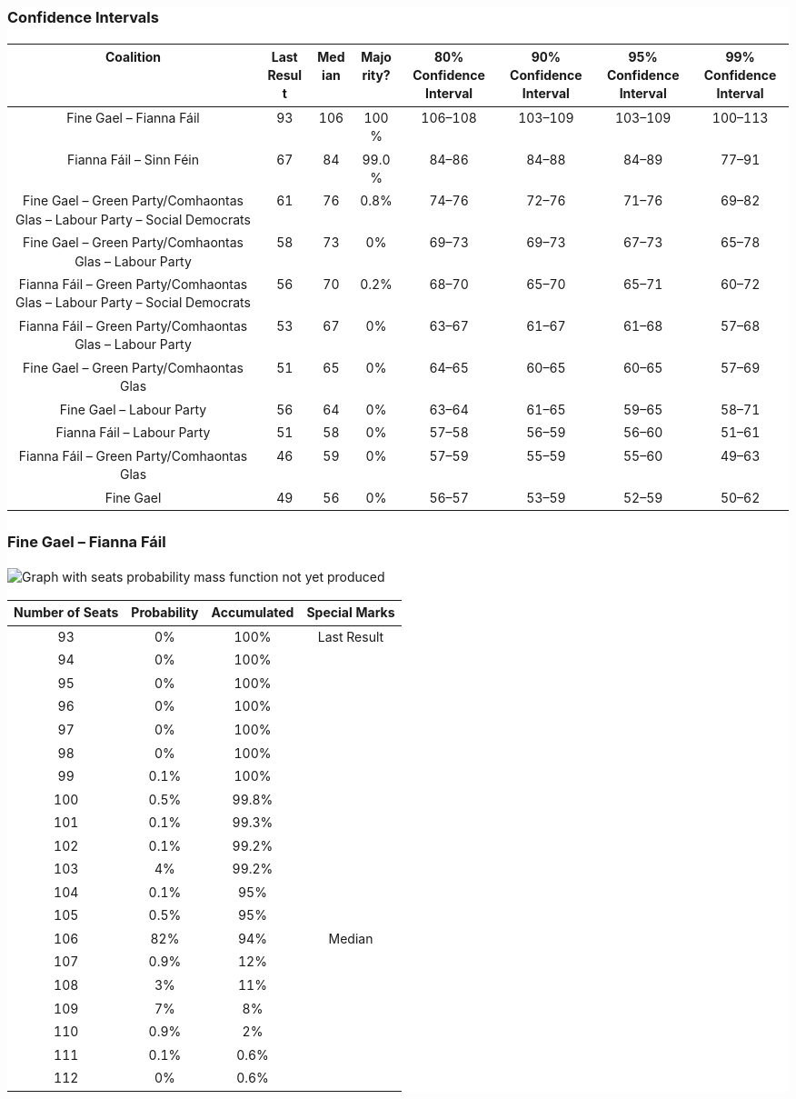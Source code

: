 ### Confidence Intervals

| Coalition | Last Result | Median | Majority? | 80% Confidence Interval | 90% Confidence Interval | 95% Confidence Interval | 99% Confidence Interval |
|:---------:|:-----------:|:------:|:---------:|:-----------------------:|:-----------------------:|:-----------------------:|:-----------------------:|
| Fine Gael – Fianna Fáil | 93 | 106 | 100% | 106–108 | 103–109 | 103–109 | 100–113 |
| Fianna Fáil – Sinn Féin | 67 | 84 | 99.0% | 84–86 | 84–88 | 84–89 | 77–91 |
| Fine Gael – Green Party/Comhaontas Glas – Labour Party – Social Democrats | 61 | 76 | 0.8% | 74–76 | 72–76 | 71–76 | 69–82 |
| Fine Gael – Green Party/Comhaontas Glas – Labour Party | 58 | 73 | 0% | 69–73 | 69–73 | 67–73 | 65–78 |
| Fianna Fáil – Green Party/Comhaontas Glas – Labour Party – Social Democrats | 56 | 70 | 0.2% | 68–70 | 65–70 | 65–71 | 60–72 |
| Fianna Fáil – Green Party/Comhaontas Glas – Labour Party | 53 | 67 | 0% | 63–67 | 61–67 | 61–68 | 57–68 |
| Fine Gael – Green Party/Comhaontas Glas | 51 | 65 | 0% | 64–65 | 60–65 | 60–65 | 57–69 |
| Fine Gael – Labour Party | 56 | 64 | 0% | 63–64 | 61–65 | 59–65 | 58–71 |
| Fianna Fáil – Labour Party | 51 | 58 | 0% | 57–58 | 56–59 | 56–60 | 51–61 |
| Fianna Fáil – Green Party/Comhaontas Glas | 46 | 59 | 0% | 57–59 | 55–59 | 55–60 | 49–63 |
| Fine Gael | 49 | 56 | 0% | 56–57 | 53–59 | 52–59 | 50–62 |

### Fine Gael – Fianna Fáil

![Graph with seats probability mass function not yet produced](2019-05-22-IrelandThinks-coalitions-seats-pmf-fg–ff.png "Seats Probability Mass Function")

| Number of Seats | Probability | Accumulated | Special Marks |
|:---------------:|:-----------:|:-----------:|:-------------:|
| 93 | 0% | 100% | Last Result |
| 94 | 0% | 100% |  |
| 95 | 0% | 100% |  |
| 96 | 0% | 100% |  |
| 97 | 0% | 100% |  |
| 98 | 0% | 100% |  |
| 99 | 0.1% | 100% |  |
| 100 | 0.5% | 99.8% |  |
| 101 | 0.1% | 99.3% |  |
| 102 | 0.1% | 99.2% |  |
| 103 | 4% | 99.2% |  |
| 104 | 0.1% | 95% |  |
| 105 | 0.5% | 95% |  |
| 106 | 82% | 94% | Median |
| 107 | 0.9% | 12% |  |
| 108 | 3% | 11% |  |
| 109 | 7% | 8% |  |
| 110 | 0.9% | 2% |  |
| 111 | 0.1% | 0.6% |  |
| 112 | 0% | 0.6% |  |